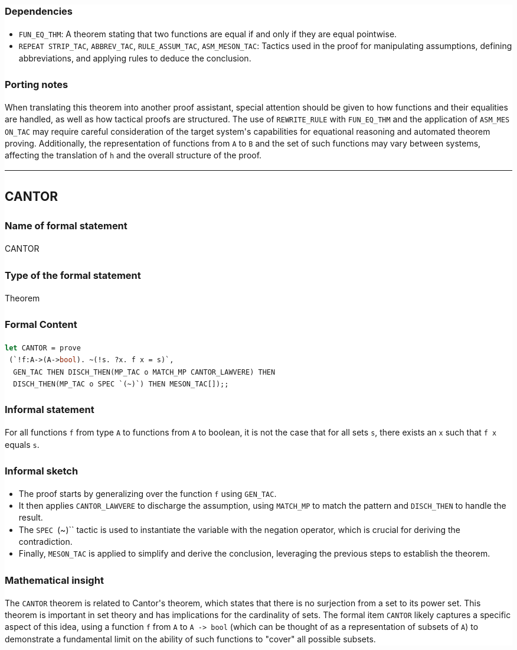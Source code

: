 ### Dependencies
* `FUN_EQ_THM`: A theorem stating that two functions are equal if and only if they are equal pointwise.
* `REPEAT STRIP_TAC`, `ABBREV_TAC`, `RULE_ASSUM_TAC`, `ASM_MESON_TAC`: Tactics used in the proof for manipulating assumptions, defining abbreviations, and applying rules to deduce the conclusion.

### Porting notes
When translating this theorem into another proof assistant, special attention should be given to how functions and their equalities are handled, as well as how tactical proofs are structured. The use of `REWRITE_RULE` with `FUN_EQ_THM` and the application of `ASM_MESON_TAC` may require careful consideration of the target system's capabilities for equational reasoning and automated theorem proving. Additionally, the representation of functions from `A` to `B` and the set of such functions may vary between systems, affecting the translation of `h` and the overall structure of the proof.

---

## CANTOR

### Name of formal statement
CANTOR

### Type of the formal statement
Theorem

### Formal Content
```ocaml
let CANTOR = prove
 (`!f:A->(A->bool). ~(!s. ?x. f x = s)`,
  GEN_TAC THEN DISCH_THEN(MP_TAC o MATCH_MP CANTOR_LAWVERE) THEN
  DISCH_THEN(MP_TAC o SPEC `(~)`) THEN MESON_TAC[]);;
```

### Informal statement
For all functions `f` from type `A` to functions from `A` to boolean, it is not the case that for all sets `s`, there exists an `x` such that `f x` equals `s`.

### Informal sketch
* The proof starts by generalizing over the function `f` using `GEN_TAC`.
* It then applies `CANTOR_LAWVERE` to discharge the assumption, using `MATCH_MP` to match the pattern and `DISCH_THEN` to handle the result.
* The `SPEC `(~)`` tactic is used to instantiate the variable with the negation operator, which is crucial for deriving the contradiction.
* Finally, `MESON_TAC` is applied to simplify and derive the conclusion, leveraging the previous steps to establish the theorem.

### Mathematical insight
The `CANTOR` theorem is related to Cantor's theorem, which states that there is no surjection from a set to its power set. This theorem is important in set theory and has implications for the cardinality of sets. The formal item `CANTOR` likely captures a specific aspect of this idea, using a function `f` from `A` to `A -> bool` (which can be thought of as a representation of subsets of `A`) to demonstrate a fundamental limit on the ability of such functions to "cover" all possible subsets.
